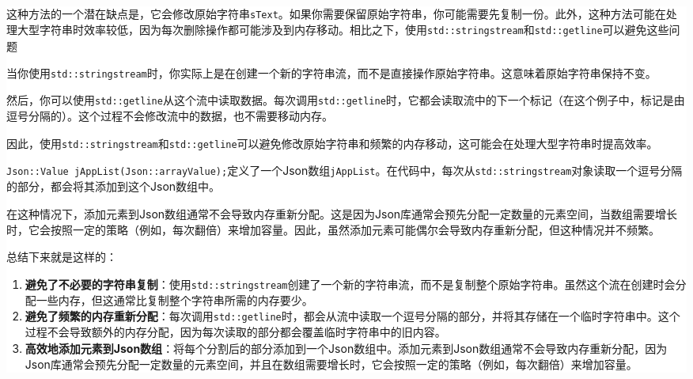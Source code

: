 这种方法的一个潜在缺点是，它会修改原始字符串`sText`。如果你需要保留原始字符串，你可能需要先复制一份。此外，这种方法可能在处理大型字符串时效率较低，因为每次删除操作都可能涉及到内存移动。相比之下，使用`std::stringstream`和`std::getline`可以避免这些问题

当你使用`std::stringstream`时，你实际上是在创建一个新的字符串流，而不是直接操作原始字符串。这意味着原始字符串保持不变。

然后，你可以使用`std::getline`从这个流中读取数据。每次调用`std::getline`时，它都会读取流中的下一个标记（在这个例子中，标记是由逗号分隔的）。这个过程不会修改流中的数据，也不需要移动内存。

因此，使用`std::stringstream`和`std::getline`可以避免修改原始字符串和频繁的内存移动，这可能会在处理大型字符串时提高效率。

`Json::Value jAppList(Json::arrayValue);`定义了一个Json数组`jAppList`。在代码中，每次从`std::stringstream`对象读取一个逗号分隔的部分，都会将其添加到这个Json数组中。

在这种情况下，添加元素到Json数组通常不会导致内存重新分配。这是因为Json库通常会预先分配一定数量的元素空间，当数组需要增长时，它会按照一定的策略（例如，每次翻倍）来增加容量。因此，虽然添加元素可能偶尔会导致内存重新分配，但这种情况并不频繁。

总结下来就是这样的：

1. **避免了不必要的字符串复制**：使用`std::stringstream`创建了一个新的字符串流，而不是复制整个原始字符串。虽然这个流在创建时会分配一些内存，但这通常比复制整个字符串所需的内存要少。
2. **避免了频繁的内存重新分配**：每次调用`std::getline`时，都会从流中读取一个逗号分隔的部分，并将其存储在一个临时字符串中。这个过程不会导致额外的内存分配，因为每次读取的部分都会覆盖临时字符串中的旧内容。
3. **高效地添加元素到Json数组**：将每个分割后的部分添加到一个Json数组中。添加元素到Json数组通常不会导致内存重新分配，因为Json库通常会预先分配一定数量的元素空间，并且在数组需要增长时，它会按照一定的策略（例如，每次翻倍）来增加容量。